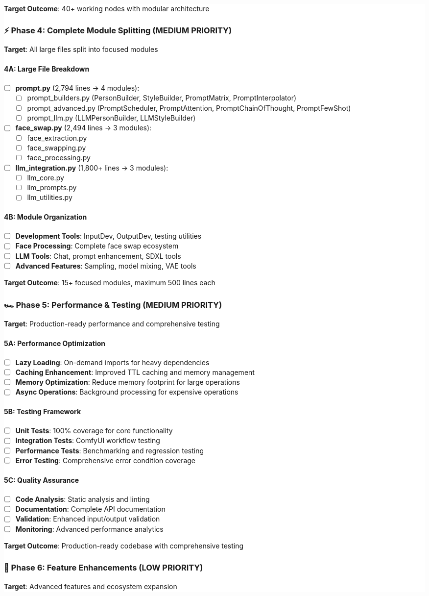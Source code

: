 **Target Outcome**: 40+ working nodes with modular architecture

### ⚡ Phase 4: Complete Module Splitting (MEDIUM PRIORITY)
**Target**: All large files split into focused modules

#### 4A: Large File Breakdown
- [ ] **prompt.py** (2,794 lines → 4 modules): 
  - [ ] prompt_builders.py (PersonBuilder, StyleBuilder, PromptMatrix, PromptInterpolator)
  - [ ] prompt_advanced.py (PromptScheduler, PromptAttention, PromptChainOfThought, PromptFewShot)  
  - [ ] prompt_llm.py (LLMPersonBuilder, LLMStyleBuilder)
- [ ] **face_swap.py** (2,494 lines → 3 modules):
  - [ ] face_extraction.py
  - [ ] face_swapping.py  
  - [ ] face_processing.py
- [ ] **llm_integration.py** (1,800+ lines → 3 modules):
  - [ ] llm_core.py
  - [ ] llm_prompts.py
  - [ ] llm_utilities.py

#### 4B: Module Organization  
- [ ] **Development Tools**: InputDev, OutputDev, testing utilities
- [ ] **Face Processing**: Complete face swap ecosystem
- [ ] **LLM Tools**: Chat, prompt enhancement, SDXL tools
- [ ] **Advanced Features**: Sampling, model mixing, VAE tools

**Target Outcome**: 15+ focused modules, maximum 500 lines each

### 🏎️ Phase 5: Performance & Testing (MEDIUM PRIORITY)
**Target**: Production-ready performance and comprehensive testing

#### 5A: Performance Optimization
- [ ] **Lazy Loading**: On-demand imports for heavy dependencies
- [ ] **Caching Enhancement**: Improved TTL caching and memory management
- [ ] **Memory Optimization**: Reduce memory footprint for large operations
- [ ] **Async Operations**: Background processing for expensive operations

#### 5B: Testing Framework
- [ ] **Unit Tests**: 100% coverage for core functionality
- [ ] **Integration Tests**: ComfyUI workflow testing
- [ ] **Performance Tests**: Benchmarking and regression testing
- [ ] **Error Testing**: Comprehensive error condition coverage

#### 5C: Quality Assurance  
- [ ] **Code Analysis**: Static analysis and linting
- [ ] **Documentation**: Complete API documentation
- [ ] **Validation**: Enhanced input/output validation
- [ ] **Monitoring**: Advanced performance analytics

**Target Outcome**: Production-ready codebase with comprehensive testing

### 🌟 Phase 6: Feature Enhancements (LOW PRIORITY)
**Target**: Advanced features and ecosystem expansion
